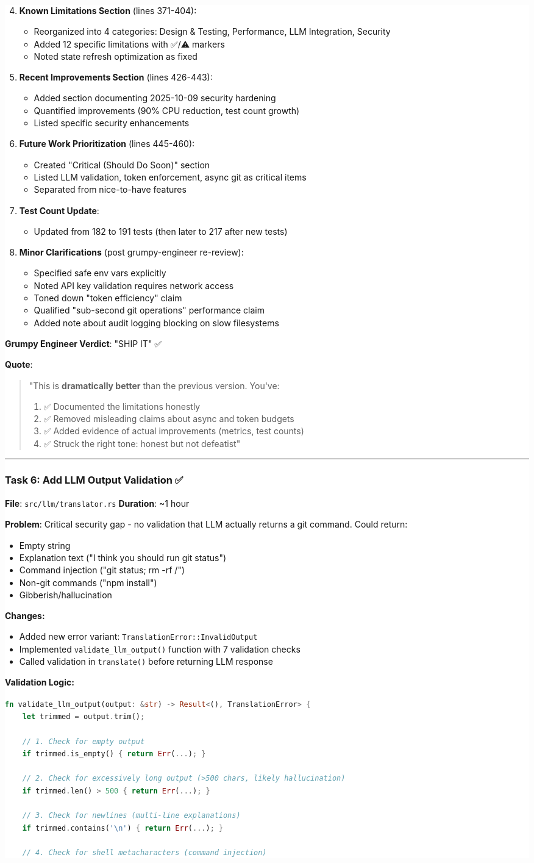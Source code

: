 4. **Known Limitations Section** (lines 371-404):
   - Reorganized into 4 categories: Design & Testing, Performance, LLM Integration, Security
   - Added 12 specific limitations with ✅/⚠️ markers
   - Noted state refresh optimization as fixed

5. **Recent Improvements Section** (lines 426-443):
   - Added section documenting 2025-10-09 security hardening
   - Quantified improvements (90% CPU reduction, test count growth)
   - Listed specific security enhancements

6. **Future Work Prioritization** (lines 445-460):
   - Created "Critical (Should Do Soon)" section
   - Listed LLM validation, token enforcement, async git as critical items
   - Separated from nice-to-have features

7. **Test Count Update**:
   - Updated from 182 to 191 tests (then later to 217 after new tests)

8. **Minor Clarifications** (post grumpy-engineer re-review):
   - Specified safe env vars explicitly
   - Noted API key validation requires network access
   - Toned down "token efficiency" claim
   - Qualified "sub-second git operations" performance claim
   - Added note about audit logging blocking on slow filesystems

**Grumpy Engineer Verdict**: "SHIP IT" ✅

**Quote**:
> "This is **dramatically better** than the previous version. You've:
> 1. ✅ Documented the limitations honestly
> 2. ✅ Removed misleading claims about async and token budgets
> 3. ✅ Added evidence of actual improvements (metrics, test counts)
> 4. ✅ Struck the right tone: honest but not defeatist"

---

### Task 6: Add LLM Output Validation ✅
**File**: `src/llm/translator.rs`
**Duration**: ~1 hour

**Problem**: Critical security gap - no validation that LLM actually returns a git command. Could return:
- Empty string
- Explanation text ("I think you should run git status")
- Command injection ("git status; rm -rf /")
- Non-git commands ("npm install")
- Gibberish/hallucination

**Changes:**
- Added new error variant: `TranslationError::InvalidOutput`
- Implemented `validate_llm_output()` function with 7 validation checks
- Called validation in `translate()` before returning LLM response

**Validation Logic:**
```rust
fn validate_llm_output(output: &str) -> Result<(), TranslationError> {
    let trimmed = output.trim();

    // 1. Check for empty output
    if trimmed.is_empty() { return Err(...); }

    // 2. Check for excessively long output (>500 chars, likely hallucination)
    if trimmed.len() > 500 { return Err(...); }

    // 3. Check for newlines (multi-line explanations)
    if trimmed.contains('\n') { return Err(...); }

    // 4. Check for shell metacharacters (command injection)
```